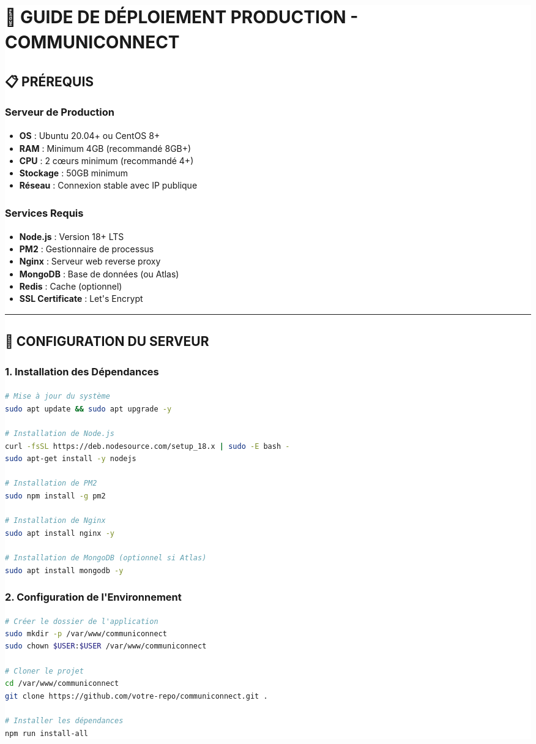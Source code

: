 # 🚀 GUIDE DE DÉPLOIEMENT PRODUCTION - COMMUNICONNECT

## 📋 PRÉREQUIS

### **Serveur de Production**
- **OS** : Ubuntu 20.04+ ou CentOS 8+
- **RAM** : Minimum 4GB (recommandé 8GB+)
- **CPU** : 2 cœurs minimum (recommandé 4+)
- **Stockage** : 50GB minimum
- **Réseau** : Connexion stable avec IP publique

### **Services Requis**
- **Node.js** : Version 18+ LTS
- **PM2** : Gestionnaire de processus
- **Nginx** : Serveur web reverse proxy
- **MongoDB** : Base de données (ou Atlas)
- **Redis** : Cache (optionnel)
- **SSL Certificate** : Let's Encrypt

---

## 🔧 CONFIGURATION DU SERVEUR

### **1. Installation des Dépendances**

```bash
# Mise à jour du système
sudo apt update && sudo apt upgrade -y

# Installation de Node.js
curl -fsSL https://deb.nodesource.com/setup_18.x | sudo -E bash -
sudo apt-get install -y nodejs

# Installation de PM2
sudo npm install -g pm2

# Installation de Nginx
sudo apt install nginx -y

# Installation de MongoDB (optionnel si Atlas)
sudo apt install mongodb -y
```

### **2. Configuration de l'Environnement**

```bash
# Créer le dossier de l'application
sudo mkdir -p /var/www/communiconnect
sudo chown $USER:$USER /var/www/communiconnect

# Cloner le projet
cd /var/www/communiconnect
git clone https://github.com/votre-repo/communiconnect.git .

# Installer les dépendances
npm run install-all
```
